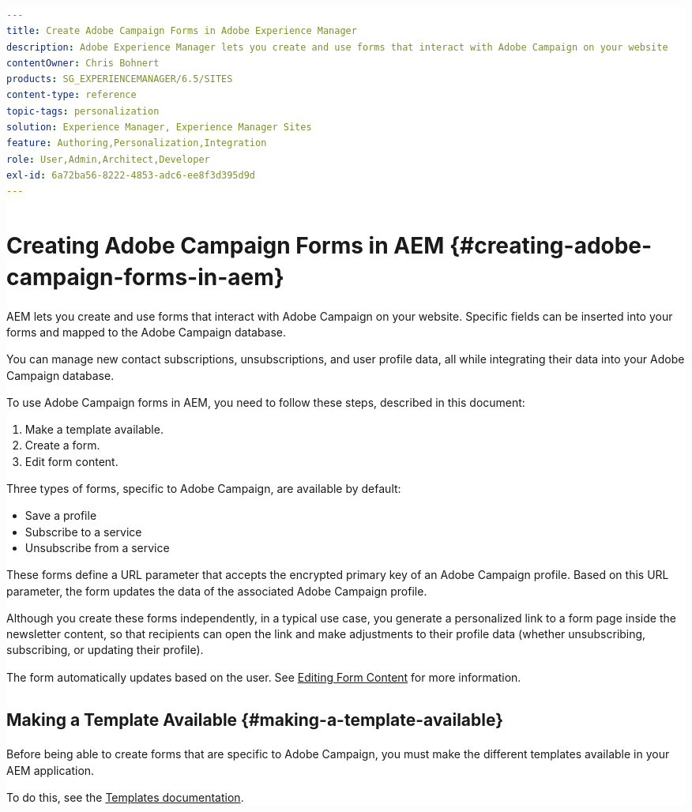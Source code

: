 ```yaml
---
title: Create Adobe Campaign Forms in Adobe Experience Manager
description: Adobe Experience Manager lets you create and use forms that interact with Adobe Campaign on your website
contentOwner: Chris Bohnert
products: SG_EXPERIENCEMANAGER/6.5/SITES
content-type: reference
topic-tags: personalization
solution: Experience Manager, Experience Manager Sites
feature: Authoring,Personalization,Integration
role: User,Admin,Architect,Developer
exl-id: 6a72ba56-8222-4853-adc6-ee8f3d395d9d
---
```

# Creating Adobe Campaign Forms in AEM {#creating-adobe-campaign-forms-in-aem}

AEM lets you create and use forms that interact with Adobe Campaign on your website. Specific fields can be inserted into your forms and mapped to the Adobe Campaign database.

You can manage new contact subscriptions, unsubscriptions, and user profile data, all while integrating their data into your Adobe Campaign database.

To use Adobe Campaign forms in AEM, you need to follow these steps, described in this document:

1. Make a template available.
1. Create a form.
1. Edit form content.

Three types of forms, specific to Adobe Campaign, are available by default:

* Save a profile
* Subscribe to a service
* Unsubscribe from a service

These forms define a URL parameter that accepts the encrypted primary key of an Adobe Campaign profile. Based on this URL parameter, the form updates the data of the associated Adobe Campaign profile.

Although you create these forms independently, in a typical use case, you generate a personalized link to a form page inside the newsletter content, so that recipients can open the link and make adjustments to their profile data (whether unsubscribing, subscribing, or updating their profile).

The form automatically updates based on the user. See [Editing Form Content](#editing-form-content) for more information.

## Making a Template Available {#making-a-template-available}

Before being able to create forms that are specific to Adobe Campaign, you must make the different templates available in your AEM application.

To do this, see the [Templates documentation](/help/sites-developing/templates.md#template-availability).
